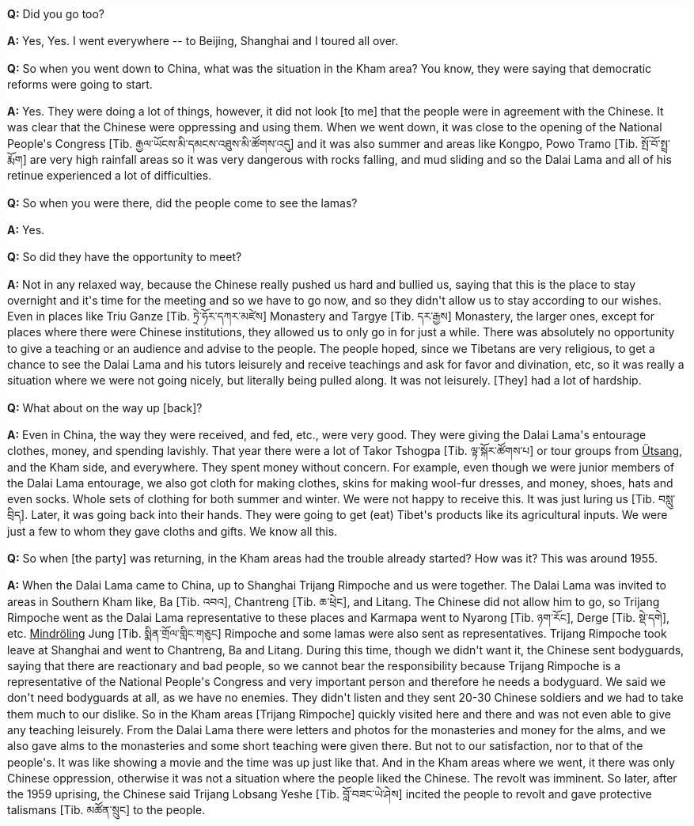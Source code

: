 **Q:**  Did you go too?   

**A:**  Yes, Yes. I went everywhere -- to Beijing, Shanghai and I toured all over.   

**Q:**  So when you went down to China, what was the situation in the Kham area? You know, they were saying that democratic reforms were going to start.   

**A:**  Yes. They were doing a lot of things, however, it did not look [to me] that the people were in agreement with the Chinese. It was clear that the Chinese were oppressing and using them. When we went down, it was close to the opening of the National People's Congress [Tib. རྒྱལ་ཡོངས་མི་དམངས་འཐུས་མི་ཚོགས་འདུ] and it was also summer and areas like Kongpo, Powo Tramo [Tib. སྤོ་བོ་སྤྲ་རྨོག] are very high rainfall areas so it was very dangerous with rocks falling, and mud sliding and so the Dalai Lama and all of his retinue experienced a lot of difficulties.   

**Q:**  So when you were there, did the people come to see the lamas?   

**A:**  Yes.   

**Q:**  So did they have the opportunity to meet?   

**A:**  Not in any relaxed way, because the Chinese really pushed us hard and bullied us, saying that this is the place to stay overnight and it's time for the meeting and so we have to go now, and so they didn't allow us to stay according to our wishes. Even in places like Triu Ganze [Tib. ཏྲེ་ཧོར་དཀར་མཛེས] Monastery and Targye [Tib. དར་རྒྱས] Monastery, the larger ones, except for places where there were Chinese institutions, they allowed us to only go in for just a while. There was absolutely no opportunity to give a teaching or an audience and advise to the people. The people hoped, since we Tibetans are very religious, to get a chance to see the Dalai Lama and his tutors leisurely and receive teachings and ask for favor and divination, etc, so it was really a situation where we were not going nicely, but literally being pulled along. It was not leisurely. [They] had a lot of hardship.   

**Q:**  What about on the way up [back]?   

**A:**  Even in China, the way they were received, and fed, etc., were very good. They were giving the Dalai Lama's entourage clothes, money, and spending lavishly. That year there were a lot of Takor Tshogpa [Tib. ལྟ་སྐོར་ཚོགས་པ] or tour groups from <a href="#" data-tooltip="[tib. དབུས་གཙང]** The two major sections of Central Tibet: Ü and Tsang. Lhasa was in Ü and Shigatse and Gyantse were in Tsang.">Ütsang</a>, and the Kham side, and everywhere. They spent money without concern. For example, even though we were junior members of the Dalai Lama entourage, we also got cloth for making clothes, skins for making wool-fur dresses, and money, shoes, hats and even socks. Whole sets of clothing for both summer and winter. We were not happy to receive this. It was just luring us [Tib. བསླུ་བྲིད]. Later, it was going back into their hands. They were going to get (eat) Tibet's products like its agricultural inputs. We were just a few to whom they gave cloths and gifts. We know all this.   

**Q:**  So when [the party] was returning, in the Kham areas had the trouble already started? How was it? This was around 1955.   

**A:**  When the Dalai Lama came to China, up to Shanghai Trijang Rimpoche and us were together. The Dalai Lama was invited to areas in Southern Kham like, Ba [Tib. འབའ], Chantreng [Tib. ཆ་ཕྲེང], and Litang. The Chinese did not allow him to go, so Trijang Rimpoche went as the Dalai Lama representative to these places and Karmapa went to Nyarong [Tib. ཉག་རོང], Derge [Tib. སྡེ་དགེ], etc. <a href="#" data-tooltip="[tib. སྨིན་གྲོལ་གླིང]** A famous Nyingma Monastery.">Mindröling</a> Jung [Tib. སྨིན་གྲོལ་གླིང་གཅུང] Rimpoche and some lamas were also sent as representatives. Trijang Rimpoche took leave at Shanghai and went to Chantreng, Ba and Litang. During this time, though we didn't want it, the Chinese sent bodyguards, saying that there are reactionary and bad people, so we cannot bear the responsibility because Trijang Rimpoche is a representative of the National People's Congress and very important person and therefore he needs a bodyguard. We said we don't need bodyguards at all, as we have no enemies. They didn't listen and they sent 20-30 Chinese soldiers and we had to take them much to our dislike. So in the Kham areas [Trijang Rimpoche] quickly visited here and there and was not even able to give any teaching leisurely. From the Dalai Lama there were letters and photos for the monasteries and money for the alms, and we also gave alms to the monasteries and some short teaching were given there. But not to our satisfaction, nor to that of the people's. It was like showing a movie and the time was up just like that. And in the Kham areas where we went, it there was only Chinese oppression, otherwise it was not a situation where the people liked the Chinese. The revolt was imminent. So later, after the 1959 uprising, the Chinese said Trijang Lobsang Yeshe [Tib. བློ་བཟང་ཡེ་ཤེས] incited the people to revolt and gave protective talismans [Tib. མཚོན་སྲུང] to the people.   
